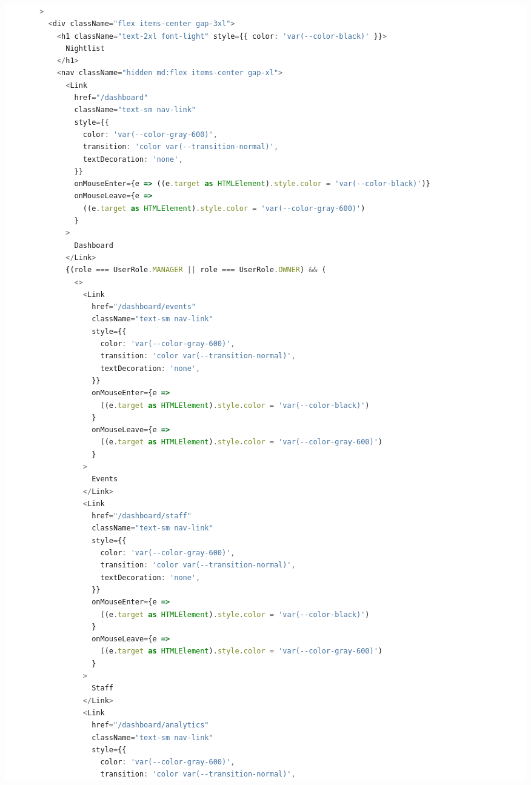 ```typescript
        >
          <div className="flex items-center gap-3xl">
            <h1 className="text-2xl font-light" style={{ color: 'var(--color-black)' }}>
              Nightlist
            </h1>
            <nav className="hidden md:flex items-center gap-xl">
              <Link
                href="/dashboard"
                className="text-sm nav-link"
                style={{
                  color: 'var(--color-gray-600)',
                  transition: 'color var(--transition-normal)',
                  textDecoration: 'none',
                }}
                onMouseEnter={e => ((e.target as HTMLElement).style.color = 'var(--color-black)')}
                onMouseLeave={e =>
                  ((e.target as HTMLElement).style.color = 'var(--color-gray-600)')
                }
              >
                Dashboard
              </Link>
              {(role === UserRole.MANAGER || role === UserRole.OWNER) && (
                <>
                  <Link
                    href="/dashboard/events"
                    className="text-sm nav-link"
                    style={{
                      color: 'var(--color-gray-600)',
                      transition: 'color var(--transition-normal)',
                      textDecoration: 'none',
                    }}
                    onMouseEnter={e =>
                      ((e.target as HTMLElement).style.color = 'var(--color-black)')
                    }
                    onMouseLeave={e =>
                      ((e.target as HTMLElement).style.color = 'var(--color-gray-600)')
                    }
                  >
                    Events
                  </Link>
                  <Link
                    href="/dashboard/staff"
                    className="text-sm nav-link"
                    style={{
                      color: 'var(--color-gray-600)',
                      transition: 'color var(--transition-normal)',
                      textDecoration: 'none',
                    }}
                    onMouseEnter={e =>
                      ((e.target as HTMLElement).style.color = 'var(--color-black)')
                    }
                    onMouseLeave={e =>
                      ((e.target as HTMLElement).style.color = 'var(--color-gray-600)')
                    }
                  >
                    Staff
                  </Link>
                  <Link
                    href="/dashboard/analytics"
                    className="text-sm nav-link"
                    style={{
                      color: 'var(--color-gray-600)',
                      transition: 'color var(--transition-normal)',
```